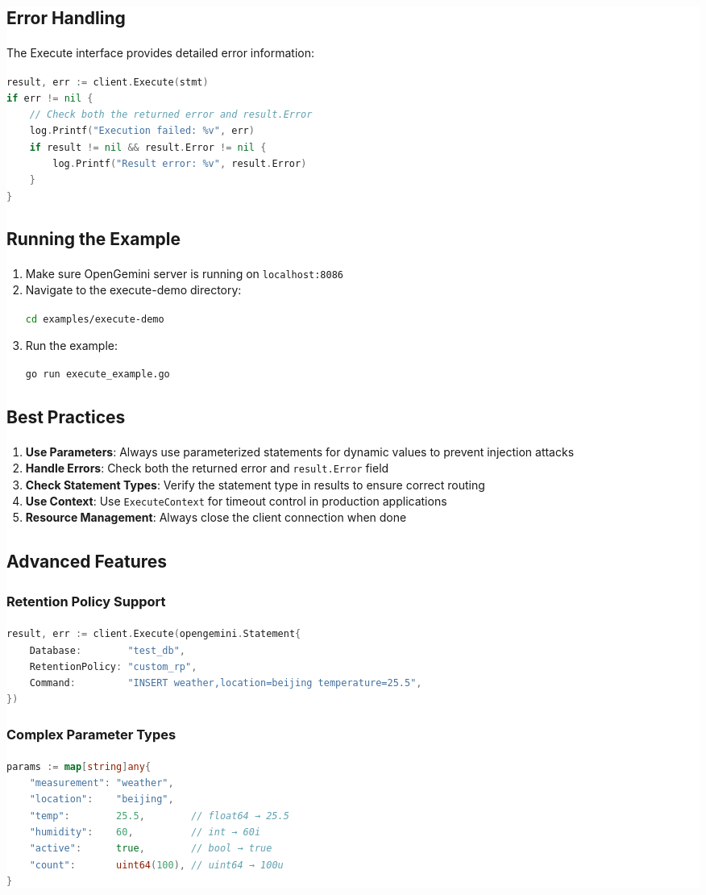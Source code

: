 ## Error Handling

The Execute interface provides detailed error information:

```go
result, err := client.Execute(stmt)
if err != nil {
    // Check both the returned error and result.Error
    log.Printf("Execution failed: %v", err)
    if result != nil && result.Error != nil {
        log.Printf("Result error: %v", result.Error)
    }
}
```

## Running the Example

1. Make sure OpenGemini server is running on `localhost:8086`
2. Navigate to the execute-demo directory:
   ```bash
   cd examples/execute-demo
   ```
3. Run the example:
   ```bash
   go run execute_example.go
   ```

## Best Practices

1. **Use Parameters**: Always use parameterized statements for dynamic values to prevent injection attacks
2. **Handle Errors**: Check both the returned error and `result.Error` field
3. **Check Statement Types**: Verify the statement type in results to ensure correct routing
4. **Use Context**: Use `ExecuteContext` for timeout control in production applications
5. **Resource Management**: Always close the client connection when done

## Advanced Features

### Retention Policy Support

```go
result, err := client.Execute(opengemini.Statement{
    Database:        "test_db",
    RetentionPolicy: "custom_rp",
    Command:         "INSERT weather,location=beijing temperature=25.5",
})
```

### Complex Parameter Types

```go
params := map[string]any{
    "measurement": "weather",
    "location":    "beijing",
    "temp":        25.5,        // float64 → 25.5
    "humidity":    60,          // int → 60i
    "active":      true,        // bool → true
    "count":       uint64(100), // uint64 → 100u
}
```
